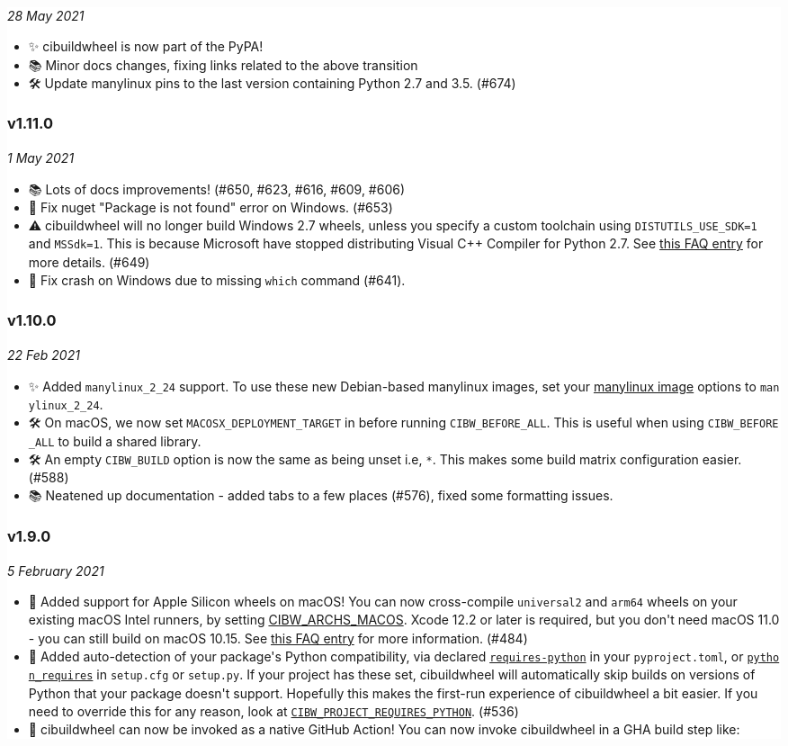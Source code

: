 _28 May 2021_

- ✨ cibuildwheel is now part of the PyPA!
- 📚 Minor docs changes, fixing links related to the above transition
- 🛠 Update manylinux pins to the last version containing Python 2.7 and 3.5. (#674)

### v1.11.0

_1 May 2021_

- 📚 Lots of docs improvements! (#650, #623, #616, #609, #606)
- 🐛 Fix nuget "Package is not found" error on Windows. (#653)
- ⚠️ cibuildwheel will no longer build Windows 2.7 wheels, unless you specify a custom toolchain using `DISTUTILS_USE_SDK=1` and `MSSdk=1`. This is because Microsoft have stopped distributing Visual C++ Compiler for Python 2.7. See [this FAQ entry](https://cibuildwheel.pypa.io/en/stable/faq/#windows-and-python-27) for more details. (#649)
- 🐛 Fix crash on Windows due to missing `which` command (#641).

### v1.10.0

_22 Feb 2021_

- ✨ Added `manylinux_2_24` support. To use these new Debian-based manylinux
  images, set your [manylinux image](https://cibuildwheel.pypa.io/en/stable/options/#linux-image)
  options to `manylinux_2_24`.
- 🛠 On macOS, we now set `MACOSX_DEPLOYMENT_TARGET` in before running
  `CIBW_BEFORE_ALL`. This is useful when using `CIBW_BEFORE_ALL` to build a
  shared library.
- 🛠 An empty `CIBW_BUILD` option is now the same as being unset i.e, `*`.
  This makes some build matrix configuration easier. (#588)
- 📚 Neatened up documentation - added tabs to a few places (#576), fixed some
  formatting issues.

### v1.9.0

_5 February 2021_

- 🌟 Added support for Apple Silicon wheels on macOS! You can now
  cross-compile `universal2` and `arm64` wheels on your existing macOS Intel
  runners, by setting
  [CIBW_ARCHS_MACOS](https://cibuildwheel.pypa.io/en/stable/options/#archs).
  Xcode 12.2 or later is required, but you don't need macOS 11.0 - you can
  still build on macOS 10.15. See
  [this FAQ entry](https://cibuildwheel.pypa.io/en/stable/faq/#apple-silicon)
  for more information. (#484)
- 🌟 Added auto-detection of your package's Python compatibility, via declared
   [`requires-python`](https://www.python.org/dev/peps/pep-0621/#requires-python)
  in your `pyproject.toml`, or
  [`python_requires`](https://packaging.python.org/guides/distributing-packages-using-setuptools/#python-requires)
  in `setup.cfg` or `setup.py`. If your project has these set, cibuildwheel
  will automatically skip builds on versions of Python that your package
  doesn't support. Hopefully this makes the first-run experience of
  cibuildwheel a bit easier. If you need to override this for any reason,
  look at [`CIBW_PROJECT_REQUIRES_PYTHON`](https://cibuildwheel.pypa.io/en/stable/options/#requires-python).
  (#536)
- 🌟 cibuildwheel can now be invoked as a native GitHub Action! You can now
  invoke cibuildwheel in a GHA build step like:
